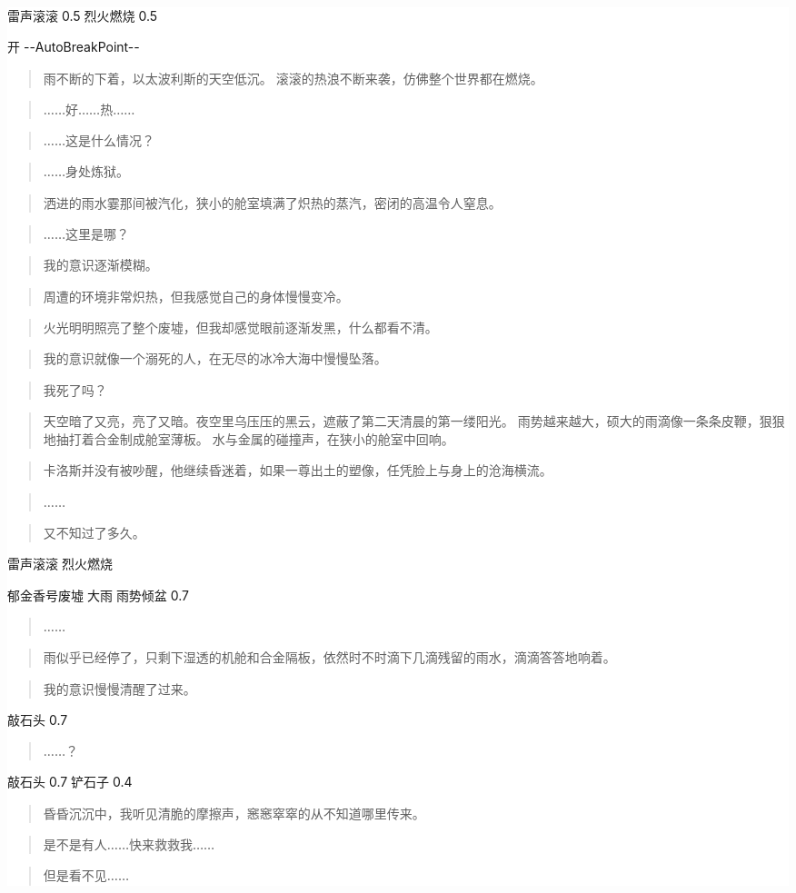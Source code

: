 <LoopPlay> 雷声滚滚 0.5
<LoopPlay> 烈火燃烧 0.5

<DialogBox> 开
--AutoBreakPoint--

> 雨不断的下着，以太波利斯的天空低沉。
> 滚滚的热浪不断来袭，仿佛整个世界都在燃烧。

> ……好……热……

> ……这是什么情况？

> ……身处炼狱。

> 洒进的雨水霎那间被汽化，狭小的舱室填满了炽热的蒸汽，密闭的高温令人窒息。

> ……这里是哪？

> 我的意识逐渐模糊。

> 周遭的环境非常炽热，但我感觉自己的身体慢慢变冷。

> 火光明明照亮了整个废墟，但我却感觉眼前逐渐发黑，什么都看不清。

> 我的意识就像一个溺死的人，在无尽的冰冷大海中慢慢坠落。

> 我死了吗？

> 天空暗了又亮，亮了又暗。夜空里乌压压的黑云，遮蔽了第二天清晨的第一缕阳光。
> 雨势越来越大，硕大的雨滴像一条条皮鞭，狠狠地抽打着合金制成舱室薄板。
> 水与金属的碰撞声，在狭小的舱室中回响。

> 卡洛斯并没有被吵醒，他继续昏迷着，如果一尊出土的塑像，任凭脸上与身上的沧海横流。

> ……

> 又不知过了多久。

</LoopPlay> 雷声滚滚
</LoopPlay> 烈火燃烧

<Background> 郁金香号废墟 大雨
<LoopPlay> 雨势倾盆 0.7

> ……

> 雨似乎已经停了，只剩下湿透的机舱和合金隔板，依然时不时滴下几滴残留的雨水，滴滴答答地响着。

> 我的意识慢慢清醒了过来。

<OncePlay> 敲石头 0.7

> ……？

<OncePlay> 敲石头 0.7
<OncePlay> 铲石子 0.4

> 昏昏沉沉中，我听见清脆的摩擦声，窸窸窣窣的从不知道哪里传来。

> 是不是有人……快来救救我……

> 但是看不见……
